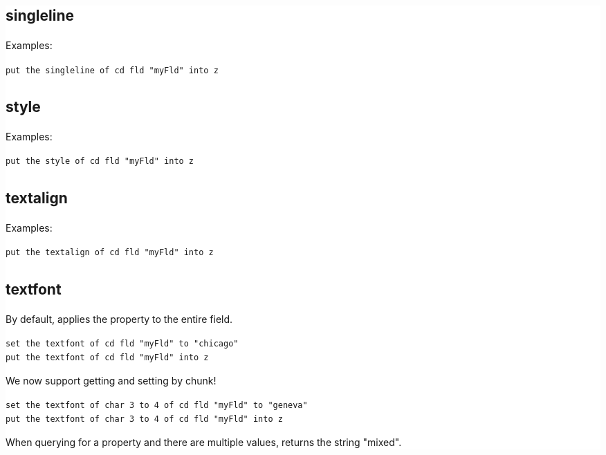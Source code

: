 



## singleline



Examples:

```
put the singleline of cd fld "myFld" into z
```





## style



Examples:

```
put the style of cd fld "myFld" into z
```





## textalign



Examples:

```
put the textalign of cd fld "myFld" into z
```





## textfont

By default, applies the property to the entire field.

```
set the textfont of cd fld "myFld" to "chicago"
put the textfont of cd fld "myFld" into z
```


We now support getting and setting by chunk!

```
set the textfont of char 3 to 4 of cd fld "myFld" to "geneva"
put the textfont of char 3 to 4 of cd fld "myFld" into z
```


When querying for a property and there are multiple values,
returns the string "mixed".
